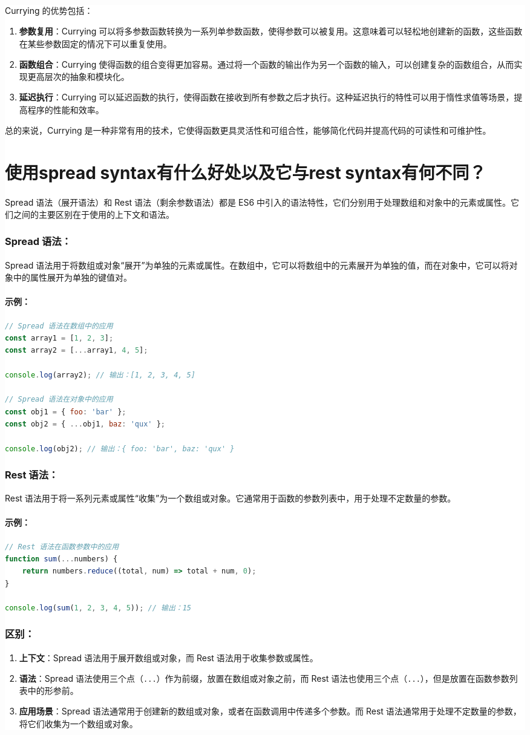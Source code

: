 Currying 的优势包括：

1. **参数复用**：Currying 可以将多参数函数转换为一系列单参数函数，使得参数可以被复用。这意味着可以轻松地创建新的函数，这些函数在某些参数固定的情况下可以重复使用。

2. **函数组合**：Currying 使得函数的组合变得更加容易。通过将一个函数的输出作为另一个函数的输入，可以创建复杂的函数组合，从而实现更高层次的抽象和模块化。

3. **延迟执行**：Currying 可以延迟函数的执行，使得函数在接收到所有参数之后才执行。这种延迟执行的特性可以用于惰性求值等场景，提高程序的性能和效率。

总的来说，Currying 是一种非常有用的技术，它使得函数更具灵活性和可组合性，能够简化代码并提高代码的可读性和可维护性。

# 使用spread syntax有什么好处以及它与rest syntax有何不同？
Spread 语法（展开语法）和 Rest 语法（剩余参数语法）都是 ES6 中引入的语法特性，它们分别用于处理数组和对象中的元素或属性。它们之间的主要区别在于使用的上下文和语法。

### Spread 语法：

Spread 语法用于将数组或对象“展开”为单独的元素或属性。在数组中，它可以将数组中的元素展开为单独的值，而在对象中，它可以将对象中的属性展开为单独的键值对。

#### 示例：

```javascript
// Spread 语法在数组中的应用
const array1 = [1, 2, 3];
const array2 = [...array1, 4, 5];

console.log(array2); // 输出：[1, 2, 3, 4, 5]

// Spread 语法在对象中的应用
const obj1 = { foo: 'bar' };
const obj2 = { ...obj1, baz: 'qux' };

console.log(obj2); // 输出：{ foo: 'bar', baz: 'qux' }
```

### Rest 语法：

Rest 语法用于将一系列元素或属性“收集”为一个数组或对象。它通常用于函数的参数列表中，用于处理不定数量的参数。

#### 示例：

```javascript
// Rest 语法在函数参数中的应用
function sum(...numbers) {
    return numbers.reduce((total, num) => total + num, 0);
}

console.log(sum(1, 2, 3, 4, 5)); // 输出：15
```

### 区别：

1. **上下文**：Spread 语法用于展开数组或对象，而 Rest 语法用于收集参数或属性。

2. **语法**：Spread 语法使用三个点（`...`）作为前缀，放置在数组或对象之前，而 Rest 语法也使用三个点（`...`），但是放置在函数参数列表中的形参前。

3. **应用场景**：Spread 语法通常用于创建新的数组或对象，或者在函数调用中传递多个参数。而 Rest 语法通常用于处理不定数量的参数，将它们收集为一个数组或对象。
